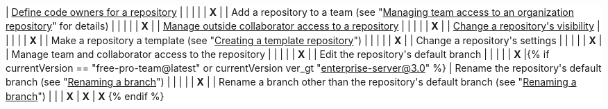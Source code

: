 | [Define code owners for a repository](/articles/about-code-owners)                                                                                                                                                                                                                                                                                                                 |       |       |       |          |                                                                       **X**                                                                        |
| Add a repository to a team (see "[Managing team access to an organization repository](/organizations/managing-access-to-your-organizations-repositories/managing-team-access-to-an-organization-repository#giving-a-team-access-to-a-repository)" for details)                                                                                                                     |       |       |       |          |                                                                       **X**                                                                        |
| [Manage outside collaborator access to a repository](/articles/adding-outside-collaborators-to-repositories-in-your-organization)                                                                                                                                                                                                                                                  |       |       |       |          |                                                                       **X**                                                                        |
| [Change a repository's visibility](/articles/restricting-repository-visibility-changes-in-your-organization)                                                                                                                                                                                                                                                                       |       |       |       |          |                                                                       **X**                                                                        |
| Make a repository a template (see "[Creating a template repository](/articles/creating-a-template-repository)")                                                                                                                                                                                                                                                                    |       |       |       |          |                                                                       **X**                                                                        |
| Change a repository's settings                                                                                                                                                                                                                                                                                                                                                     |       |       |       |          |                                                                       **X**                                                                        |
| Manage team and collaborator access to the repository                                                                                                                                                                                                                                                                                                                              |       |       |       |          |                                                                       **X**                                                                        |
| Edit the repository's default branch                                                                                                                                                                                                                                                                                                                                               |       |       |       |          |                     **X** |{% if currentVersion == "free-pro-team@latest" or currentVersion ver_gt "enterprise-server@3.0" %}
| Rename the repository's default branch (see "[Renaming a branch](/github/administering-a-repository/renaming-a-branch)")                                                                                                                                                                                                                                                           |       |       |       |          |                                                                       **X**                                                                        |
| Rename a branch other than the repository's default branch (see "[Renaming a branch](/github/administering-a-repository/renaming-a-branch)")                                                                                                                                                                                                                                       |       |       | **X** |  **X**   |                                                                 **X** 
{% endif %}